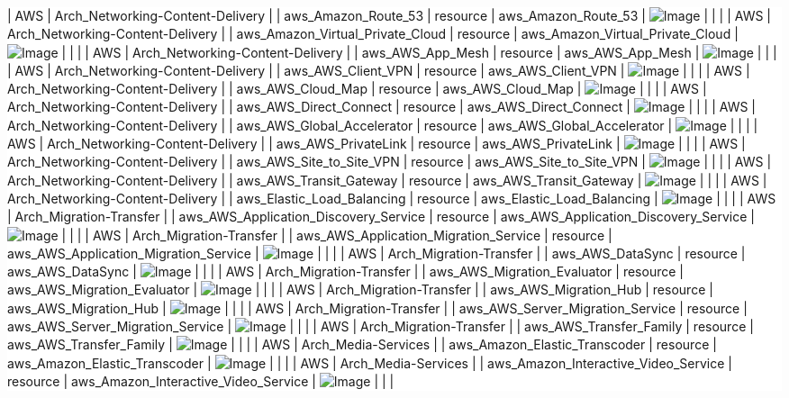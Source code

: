 | AWS | Arch_Networking-Content-Delivery |  | aws_Amazon_Route_53 | resource | aws_Amazon_Route_53 | ![Image](assets/icons/AWS-Asset-Package/Asset-Package_09172021/Architecture-Service-Icons_09172021/Arch_Networking-Content-Delivery/32/Arch_Amazon-Route-53_32.svg "icon") |  |  |
| AWS | Arch_Networking-Content-Delivery |  | aws_Amazon_Virtual_Private_Cloud | resource | aws_Amazon_Virtual_Private_Cloud | ![Image](assets/icons/AWS-Asset-Package/Asset-Package_09172021/Architecture-Service-Icons_09172021/Arch_Networking-Content-Delivery/32/Arch_Amazon-Virtual-Private-Cloud_32.svg "icon") |  |  |
| AWS | Arch_Networking-Content-Delivery |  | aws_AWS_App_Mesh | resource | aws_AWS_App_Mesh | ![Image](assets/icons/AWS-Asset-Package/Asset-Package_09172021/Architecture-Service-Icons_09172021/Arch_Networking-Content-Delivery/32/Arch_AWS-App-Mesh_32.svg "icon") |  |  |
| AWS | Arch_Networking-Content-Delivery |  | aws_AWS_Client_VPN | resource | aws_AWS_Client_VPN | ![Image](assets/icons/AWS-Asset-Package/Asset-Package_09172021/Architecture-Service-Icons_09172021/Arch_Networking-Content-Delivery/32/Arch_AWS-Client-VPN_32.svg "icon") |  |  |
| AWS | Arch_Networking-Content-Delivery |  | aws_AWS_Cloud_Map | resource | aws_AWS_Cloud_Map | ![Image](assets/icons/AWS-Asset-Package/Asset-Package_09172021/Architecture-Service-Icons_09172021/Arch_Networking-Content-Delivery/32/Arch_AWS-Cloud-Map_32.svg "icon") |  |  |
| AWS | Arch_Networking-Content-Delivery |  | aws_AWS_Direct_Connect | resource | aws_AWS_Direct_Connect | ![Image](assets/icons/AWS-Asset-Package/Asset-Package_09172021/Architecture-Service-Icons_09172021/Arch_Networking-Content-Delivery/32/Arch_AWS-Direct-Connect_32.svg "icon") |  |  |
| AWS | Arch_Networking-Content-Delivery |  | aws_AWS_Global_Accelerator | resource | aws_AWS_Global_Accelerator | ![Image](assets/icons/AWS-Asset-Package/Asset-Package_09172021/Architecture-Service-Icons_09172021/Arch_Networking-Content-Delivery/32/Arch_AWS-Global-Accelerator_32.svg "icon") |  |  |
| AWS | Arch_Networking-Content-Delivery |  | aws_AWS_PrivateLink | resource | aws_AWS_PrivateLink | ![Image](assets/icons/AWS-Asset-Package/Asset-Package_09172021/Architecture-Service-Icons_09172021/Arch_Networking-Content-Delivery/32/Arch_AWS-PrivateLink_32.svg "icon") |  |  |
| AWS | Arch_Networking-Content-Delivery |  | aws_AWS_Site_to_Site_VPN | resource | aws_AWS_Site_to_Site_VPN | ![Image](assets/icons/AWS-Asset-Package/Asset-Package_09172021/Architecture-Service-Icons_09172021/Arch_Networking-Content-Delivery/32/Arch_AWS-Site-to-Site-VPN_32.svg "icon") |  |  |
| AWS | Arch_Networking-Content-Delivery |  | aws_AWS_Transit_Gateway | resource | aws_AWS_Transit_Gateway | ![Image](assets/icons/AWS-Asset-Package/Asset-Package_09172021/Architecture-Service-Icons_09172021/Arch_Networking-Content-Delivery/32/Arch_AWS-Transit-Gateway_32.svg "icon") |  |  |
| AWS | Arch_Networking-Content-Delivery |  | aws_Elastic_Load_Balancing | resource | aws_Elastic_Load_Balancing | ![Image](assets/icons/AWS-Asset-Package/Asset-Package_09172021/Architecture-Service-Icons_09172021/Arch_Networking-Content-Delivery/32/Arch_Elastic-Load-Balancing_32.svg "icon") |  |  |
| AWS | Arch_Migration-Transfer |  | aws_AWS_Application_Discovery_Service | resource | aws_AWS_Application_Discovery_Service | ![Image](assets/icons/AWS-Asset-Package/Asset-Package_09172021/Architecture-Service-Icons_09172021/Arch_Migration-Transfer/32/Arch_AWS-Application-Discovery-Service_32.svg "icon") |  |  |
| AWS | Arch_Migration-Transfer |  | aws_AWS_Application_Migration_Service | resource | aws_AWS_Application_Migration_Service | ![Image](assets/icons/AWS-Asset-Package/Asset-Package_09172021/Architecture-Service-Icons_09172021/Arch_Migration-Transfer/32/Arch_AWS-Application-Migration-Service_32.svg "icon") |  |  |
| AWS | Arch_Migration-Transfer |  | aws_AWS_DataSync | resource | aws_AWS_DataSync | ![Image](assets/icons/AWS-Asset-Package/Asset-Package_09172021/Architecture-Service-Icons_09172021/Arch_Migration-Transfer/32/Arch_AWS-DataSync_32.svg "icon") |  |  |
| AWS | Arch_Migration-Transfer |  | aws_AWS_Migration_Evaluator | resource | aws_AWS_Migration_Evaluator | ![Image](assets/icons/AWS-Asset-Package/Asset-Package_09172021/Architecture-Service-Icons_09172021/Arch_Migration-Transfer/32/Arch_AWS-Migration-Evaluator_32.svg "icon") |  |  |
| AWS | Arch_Migration-Transfer |  | aws_AWS_Migration_Hub | resource | aws_AWS_Migration_Hub | ![Image](assets/icons/AWS-Asset-Package/Asset-Package_09172021/Architecture-Service-Icons_09172021/Arch_Migration-Transfer/32/Arch_AWS-Migration-Hub_32.svg "icon") |  |  |
| AWS | Arch_Migration-Transfer |  | aws_AWS_Server_Migration_Service | resource | aws_AWS_Server_Migration_Service | ![Image](assets/icons/AWS-Asset-Package/Asset-Package_09172021/Architecture-Service-Icons_09172021/Arch_Migration-Transfer/32/Arch_AWS-Server-Migration-Service_32.svg "icon") |  |  |
| AWS | Arch_Migration-Transfer |  | aws_AWS_Transfer_Family | resource | aws_AWS_Transfer_Family | ![Image](assets/icons/AWS-Asset-Package/Asset-Package_09172021/Architecture-Service-Icons_09172021/Arch_Migration-Transfer/32/Arch_AWS-Transfer-Family_32.svg "icon") |  |  |
| AWS | Arch_Media-Services |  | aws_Amazon_Elastic_Transcoder | resource | aws_Amazon_Elastic_Transcoder | ![Image](assets/icons/AWS-Asset-Package/Asset-Package_09172021/Architecture-Service-Icons_09172021/Arch_Media-Services/32/Arch_Amazon-Elastic-Transcoder_32.svg "icon") |  |  |
| AWS | Arch_Media-Services |  | aws_Amazon_Interactive_Video_Service | resource | aws_Amazon_Interactive_Video_Service | ![Image](assets/icons/AWS-Asset-Package/Asset-Package_09172021/Architecture-Service-Icons_09172021/Arch_Media-Services/32/Arch_Amazon-Interactive-Video-Service_32.svg "icon") |  |  |